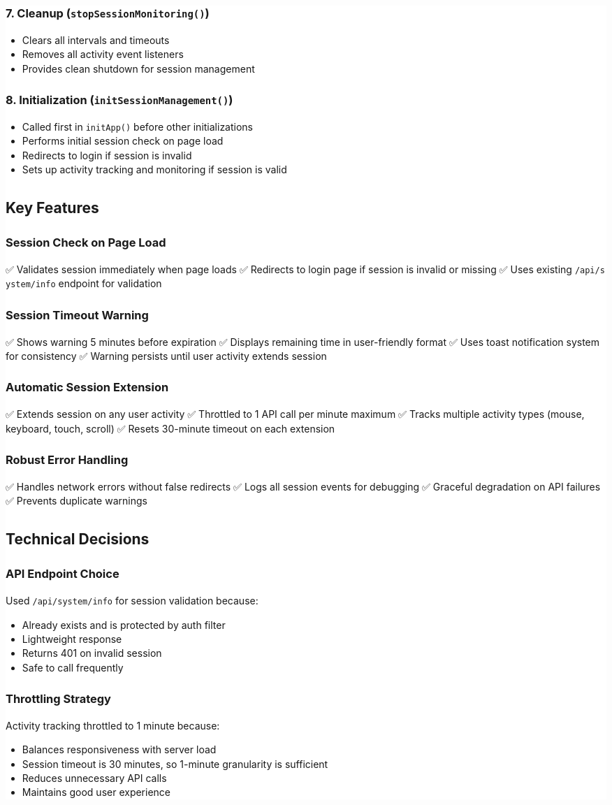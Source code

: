 ### 7. Cleanup (`stopSessionMonitoring()`)
- Clears all intervals and timeouts
- Removes all activity event listeners
- Provides clean shutdown for session management

### 8. Initialization (`initSessionManagement()`)
- Called first in `initApp()` before other initializations
- Performs initial session check on page load
- Redirects to login if session is invalid
- Sets up activity tracking and monitoring if session is valid

## Key Features

### Session Check on Page Load
✅ Validates session immediately when page loads
✅ Redirects to login page if session is invalid or missing
✅ Uses existing `/api/system/info` endpoint for validation

### Session Timeout Warning
✅ Shows warning 5 minutes before expiration
✅ Displays remaining time in user-friendly format
✅ Uses toast notification system for consistency
✅ Warning persists until user activity extends session

### Automatic Session Extension
✅ Extends session on any user activity
✅ Throttled to 1 API call per minute maximum
✅ Tracks multiple activity types (mouse, keyboard, touch, scroll)
✅ Resets 30-minute timeout on each extension

### Robust Error Handling
✅ Handles network errors without false redirects
✅ Logs all session events for debugging
✅ Graceful degradation on API failures
✅ Prevents duplicate warnings

## Technical Decisions

### API Endpoint Choice
Used `/api/system/info` for session validation because:
- Already exists and is protected by auth filter
- Lightweight response
- Returns 401 on invalid session
- Safe to call frequently

### Throttling Strategy
Activity tracking throttled to 1 minute because:
- Balances responsiveness with server load
- Session timeout is 30 minutes, so 1-minute granularity is sufficient
- Reduces unnecessary API calls
- Maintains good user experience
